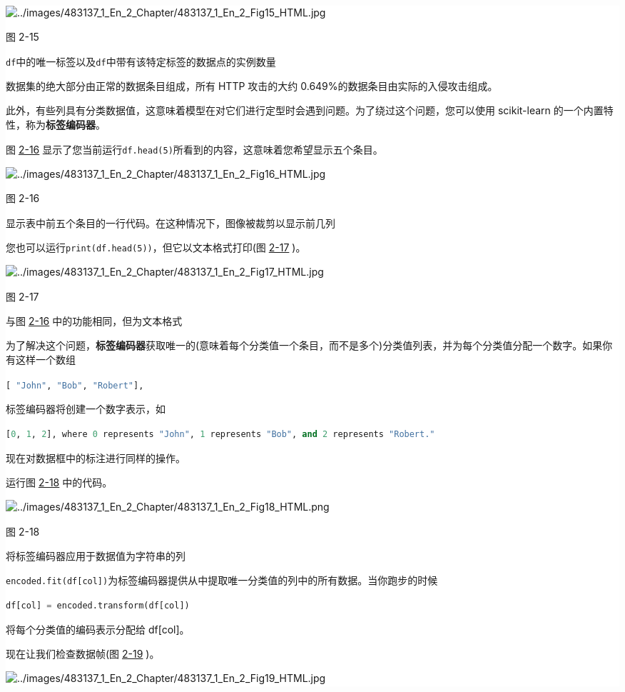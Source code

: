 ![../images/483137_1_En_2_Chapter/483137_1_En_2_Fig15_HTML.jpg](../images/483137_1_En_2_Chapter/483137_1_En_2_Fig15_HTML.jpg)

图 2-15

`df`中的唯一标签以及`df`中带有该特定标签的数据点的实例数量

数据集的绝大部分由正常的数据条目组成，所有 HTTP 攻击的大约 0.649%的数据条目由实际的入侵攻击组成。

此外，有些列具有分类数据值，这意味着模型在对它们进行定型时会遇到问题。为了绕过这个问题，您可以使用 scikit-learn 的一个内置特性，称为**标签编码器**。

图 [2-16](#Fig16) 显示了您当前运行`df.head(5)`所看到的内容，这意味着您希望显示五个条目。

![../images/483137_1_En_2_Chapter/483137_1_En_2_Fig16_HTML.jpg](../images/483137_1_En_2_Chapter/483137_1_En_2_Fig16_HTML.jpg)

图 2-16

显示表中前五个条目的一行代码。在这种情况下，图像被裁剪以显示前几列

您也可以运行`print(df.head(5))`，但它以文本格式打印(图 [2-17](#Fig17) )。

![../images/483137_1_En_2_Chapter/483137_1_En_2_Fig17_HTML.jpg](../images/483137_1_En_2_Chapter/483137_1_En_2_Fig17_HTML.jpg)

图 2-17

与图 [2-16](#Fig16) 中的功能相同，但为文本格式

为了解决这个问题，**标签编码器**获取唯一的(意味着每个分类值一个条目，而不是多个)分类值列表，并为每个分类值分配一个数字。如果你有这样一个数组

```py
[ "John", "Bob", "Robert"],

```

标签编码器将创建一个数字表示，如

```py
[0, 1, 2], where 0 represents "John", 1 represents "Bob", and 2 represents "Robert."

```

现在对数据框中的标注进行同样的操作。

运行图 [2-18](#Fig18) 中的代码。

![../images/483137_1_En_2_Chapter/483137_1_En_2_Fig18_HTML.png](../images/483137_1_En_2_Chapter/483137_1_En_2_Fig18_HTML.png)

图 2-18

将标签编码器应用于数据值为字符串的列

`encoded.fit(df[col])`为标签编码器提供从中提取唯一分类值的列中的所有数据。当你跑步的时候

```py
df[col] = encoded.transform(df[col])

```

将每个分类值的编码表示分配给 df[col]。

现在让我们检查数据帧(图 [2-19](#Fig19) )。

![../images/483137_1_En_2_Chapter/483137_1_En_2_Fig19_HTML.jpg](../images/483137_1_En_2_Chapter/483137_1_En_2_Fig19_HTML.jpg)
